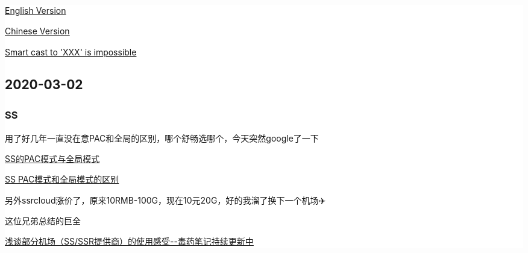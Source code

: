 [English Version](https://kotlinlang.org/)

[Chinese Version](https://www.kotlincn.net/)

[Smart cast to 'XXX' is impossible](https://blog.csdn.net/shichimiyasatone/article/details/97917106)

## 2020-03-02
### **SS**

用了好几年一直没在意PAC和全局的区别，哪个舒畅选哪个，今天突然google了一下

[SS的PAC模式与全局模式](https://www.yuque.com/xiaoqizhang/techdiary/50674685f8d4ec76bc653d7bbf3600be)

[SS PAC模式和全局模式的区别](https://www.zybuluo.com/gongzhen/note/472805)

另外ssrcloud涨价了，原来10RMB-100G，现在10元20G，好的我溜了换下一个机场✈️

这位兄弟总结的巨全

[浅谈部分机场（SS/SSR提供商）的使用感受--毒药笔记持续更新中](https://www.evernote.com/shard/s609/client/snv?sn=https://www.evernote.com/shard/s609/sh/087d120a-d07f-4b13-95d4-95af5d573db5%2F43c350e6c55ac4c3)